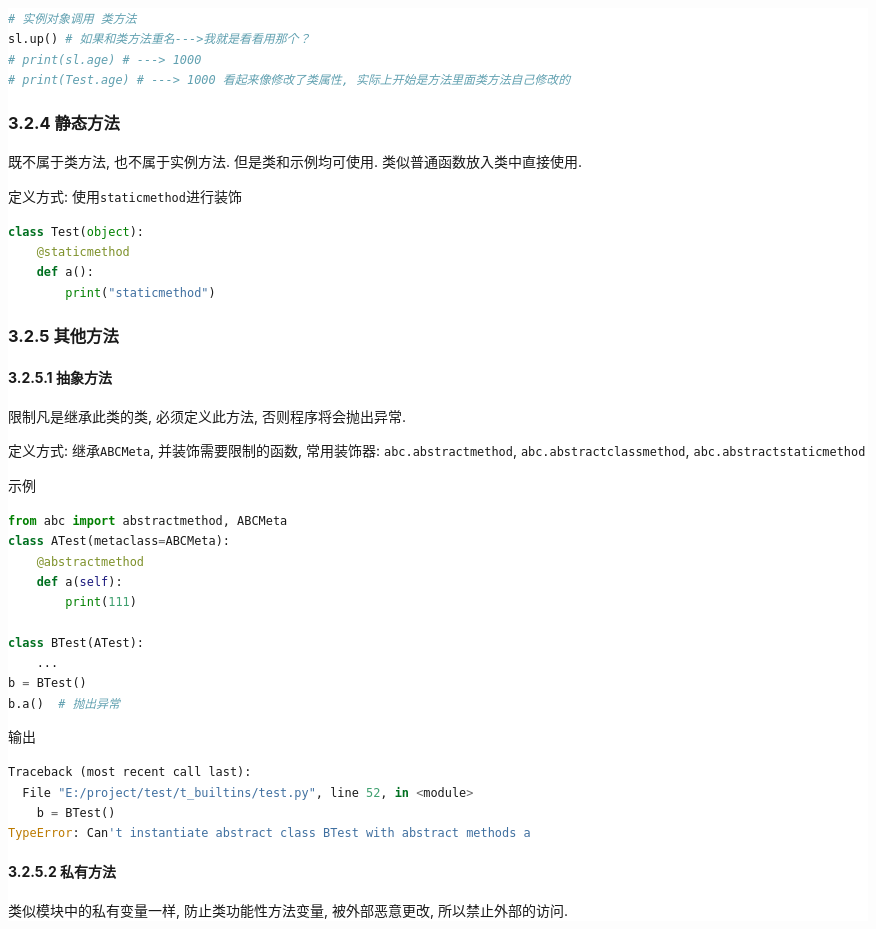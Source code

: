```python
# 实例对象调用 类方法
sl.up() # 如果和类方法重名--->我就是看看用那个？
# print(sl.age) # ---> 1000
# print(Test.age) # ---> 1000 看起来像修改了类属性, 实际上开始是方法里面类方法自己修改的
```

### 3.2.4 静态方法

既不属于类方法, 也不属于实例方法. 但是类和示例均可使用. 类似普通函数放入类中直接使用.

定义方式: 使用`staticmethod`进行装饰

```python
class Test(object):
    @staticmethod
    def a():
        print("staticmethod")
```

### 3.2.5 其他方法

#### 3.2.5.1 抽象方法

限制凡是继承此类的类, 必须定义此方法, 否则程序将会抛出异常.

定义方式: 继承`ABCMeta`, 并装饰需要限制的函数, 常用装饰器: `abc.abstractmethod`, `abc.abstractclassmethod`, `abc.abstractstaticmethod`

示例

```python
from abc import abstractmethod, ABCMeta
class ATest(metaclass=ABCMeta):
    @abstractmethod
    def a(self):
        print(111)

class BTest(ATest):
    ...
b = BTest()
b.a()  # 抛出异常
```

输出

```python
Traceback (most recent call last):
  File "E:/project/test/t_builtins/test.py", line 52, in <module>
    b = BTest()
TypeError: Can't instantiate abstract class BTest with abstract methods a
```



#### 3.2.5.2 私有方法

类似模块中的私有变量一样, 防止类功能性方法变量, 被外部恶意更改, 所以禁止外部的访问.
